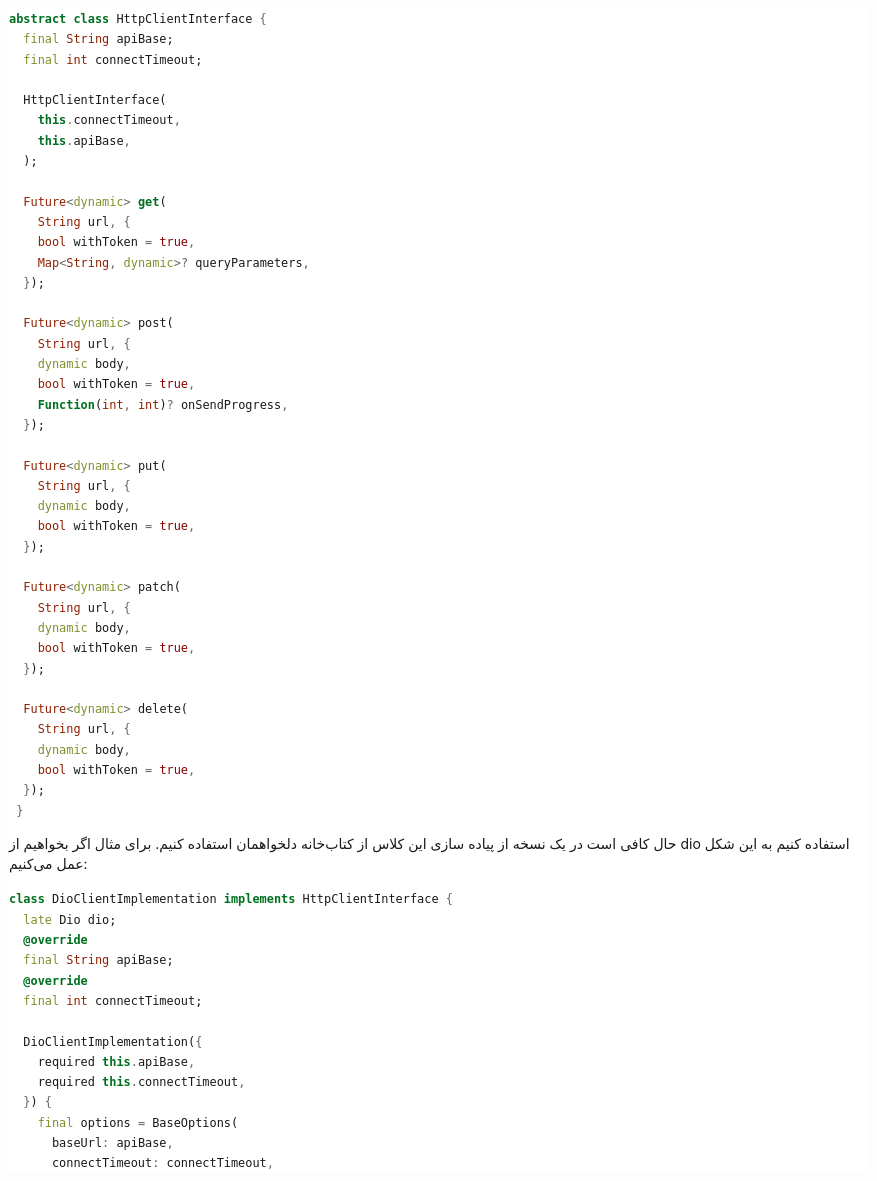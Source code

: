 <div dir="ltr">

```dart
abstract class HttpClientInterface {
  final String apiBase;
  final int connectTimeout;

  HttpClientInterface(
    this.connectTimeout,
    this.apiBase,
  );

  Future<dynamic> get(
    String url, {
    bool withToken = true,
    Map<String, dynamic>? queryParameters,
  });

  Future<dynamic> post(
    String url, {
    dynamic body,
    bool withToken = true,
    Function(int, int)? onSendProgress,
  });

  Future<dynamic> put(
    String url, {
    dynamic body,
    bool withToken = true,
  });

  Future<dynamic> patch(
    String url, {
    dynamic body,
    bool withToken = true,
  });

  Future<dynamic> delete(
    String url, {
    dynamic body,
    bool withToken = true,
  });
 }
```
</div>


حال کافی است در یک نسخه از پیاده سازی این کلاس از کتاب‌خانه دلخواهمان استفاده کنیم. برای مثال اگر بخواهیم از dio استفاده کنیم به این شکل عمل می‌کنیم:
<div dir="ltr">

```dart
class DioClientImplementation implements HttpClientInterface {
  late Dio dio;
  @override
  final String apiBase;
  @override
  final int connectTimeout;

  DioClientImplementation({
    required this.apiBase,
    required this.connectTimeout,
  }) {
    final options = BaseOptions(
      baseUrl: apiBase,
      connectTimeout: connectTimeout,
```